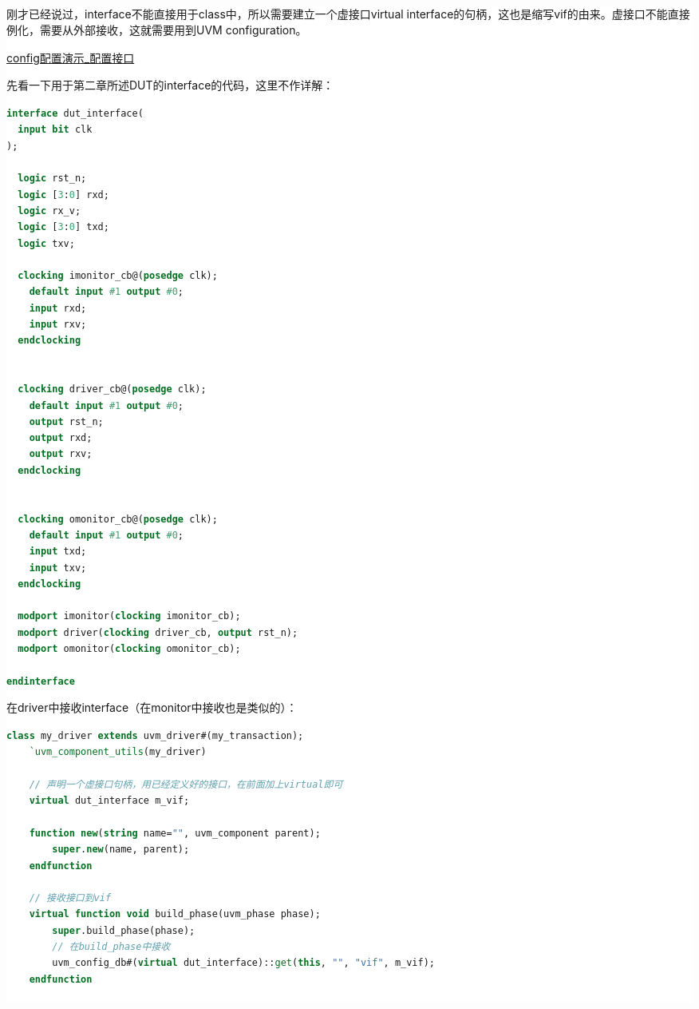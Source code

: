 刚才已经说过，interface不能直接用于class中，所以需要建立一个虚接口virtual interface的句柄，这也是缩写vif的由来。虚接口不能直接例化，需要从外部接收，这就需要用到UVM configuration。

[config配置演示_配置接口](https://www.edaplayground.com/x/V8hp)

先看一下用于第二章所述DUT的interface的代码，这里不作详解：

```systemverilog
interface dut_interface(
  input bit clk
);
  
  logic rst_n;
  logic [3:0] rxd;
  logic rx_v;
  logic [3:0] txd;
  logic txv;
  
  clocking imonitor_cb@(posedge clk);
    default input #1 output #0;
    input rxd;
    input rxv;
  endclocking
  
  
  clocking driver_cb@(posedge clk);
    default input #1 output #0;
    output rst_n;
    output rxd;
    output rxv;
  endclocking
  
  
  clocking omonitor_cb@(posedge clk);
    default input #1 output #0;
    input txd;
    input txv;
  endclocking
  
  modport imonitor(clocking imonitor_cb);
  modport driver(clocking driver_cb, output rst_n);
  modport omonitor(clocking omonitor_cb);
  
endinterface
```

在driver中接收interface（在monitor中接收也是类似的）：

```systemverilog
class my_driver extends uvm_driver#(my_transaction);
    `uvm_component_utils(my_driver)
    
    // 声明一个虚接口句柄，用已经定义好的接口，在前面加上virtual即可
    virtual dut_interface m_vif;
    
    function new(string name="", uvm_component parent);
        super.new(name, parent);
    endfunction
        
    // 接收接口到vif
    virtual function void build_phase(uvm_phase phase);
        super.build_phase(phase);
        // 在build_phase中接收
        uvm_config_db#(virtual dut_interface)::get(this, "", "vif", m_vif);
    endfunction
    
```